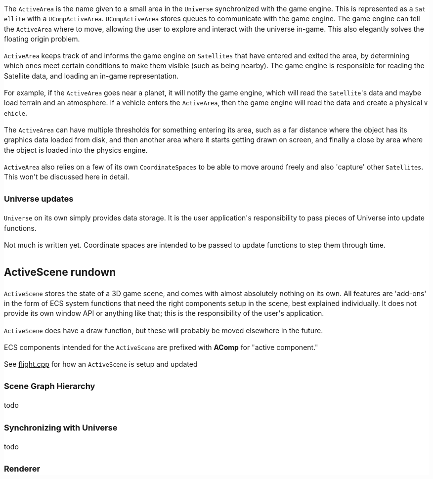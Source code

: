 The `ActiveArea` is the name given to a small area in the `Universe` synchronized with the game engine. This is represented as a `Satellite` with a `UCompActiveArea`. `UCompActiveArea` stores queues to communicate with the game engine. The game engine can tell the `ActiveArea` where to move, allowing the user to explore and interact with the universe in-game. This also elegantly solves the floating origin problem.

`ActiveArea` keeps track of and informs the game engine on `Satellites` that have entered and exited the area, by determining which ones meet certain conditions to make them visible (such as being nearby). The game engine is responsible for reading the Satellite data, and loading an in-game representation.

For example, if the `ActiveArea` goes near a planet, it will notify the game engine, which will read the `Satellite`'s data and maybe load terrain and an atmosphere. If a vehicle enters the `ActiveArea`, then the game engine will read the data and create a physical `Vehicle`.

The `ActiveArea` can have multiple thresholds for something entering its area, such as a far distance where the object has its graphics data loaded from disk, and then another area where it starts getting drawn on screen, and finally a close by area where the object is loaded into the physics engine.

`ActiveArea` also relies on a few of its own `CoordinateSpaces` to be able to move around freely and also 'capture' other `Satellites`. This won't be discussed here in detail.

### Universe updates

`Universe` on its own simply provides data storage. It is the user application's responsibility to pass pieces of Universe into update functions.

Not much is written yet. Coordinate spaces are intended to be passed to update functions to step them through time.

## ActiveScene rundown

`ActiveScene` stores the state of a 3D game scene, and comes with almost absolutely nothing on its own. All features are 'add-ons' in the form of ECS system functions that need the right components setup in the scene, best explained individually. It does not provide its own window API or anything like that; this is the responsibility of the user's application.

`ActiveScene` does have a draw function, but these will probably be moved elsewhere in the future.

ECS components intended for the `ActiveScene` are prefixed with **AComp** for "active component."

See [flight.cpp](https://github.com/TheOpenSpaceProgram/osp-magnum/blob/master/src/test_application/flight.cpp) for how an `ActiveScene` is setup and updated

### Scene Graph Hierarchy

todo

### Synchronizing with Universe

todo

### Renderer
